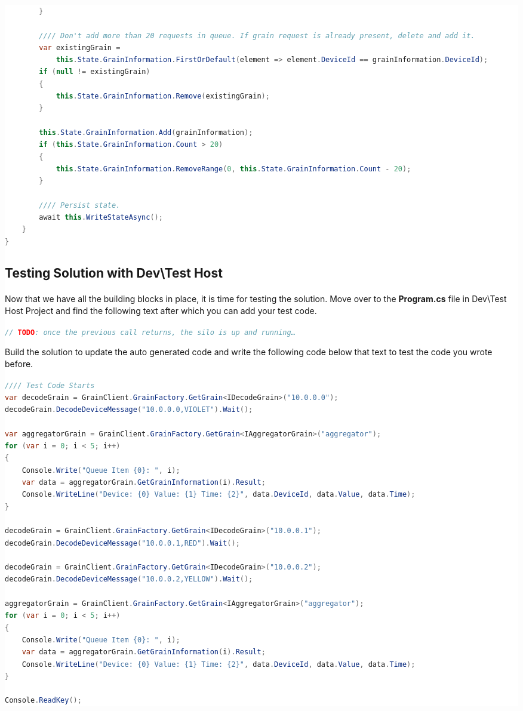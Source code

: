 ~~~CS 
        }

        //// Don't add more than 20 requests in queue. If grain request is already present, delete and add it.
        var existingGrain =
            this.State.GrainInformation.FirstOrDefault(element => element.DeviceId == grainInformation.DeviceId);
        if (null != existingGrain)
        {
            this.State.GrainInformation.Remove(existingGrain);
        }

        this.State.GrainInformation.Add(grainInformation);
        if (this.State.GrainInformation.Count > 20)
        {
            this.State.GrainInformation.RemoveRange(0, this.State.GrainInformation.Count - 20);
        }

        //// Persist state.
        await this.WriteStateAsync();
    }
}
~~~

## Testing Solution with Dev\Test Host

Now that we have all the building blocks in place, it is time for testing the solution. Move over to the **Program.cs** file in Dev\Test Host Project and find the following text after which you can add your test code.

~~~CS
// TODO: once the previous call returns, the silo is up and running…
~~~

Build the solution to update the auto generated code and write the following code below that text to test the code you wrote before.

~~~CS 
//// Test Code Starts
var decodeGrain = GrainClient.GrainFactory.GetGrain<IDecodeGrain>("10.0.0.0");
decodeGrain.DecodeDeviceMessage("10.0.0.0,VIOLET").Wait();

var aggregatorGrain = GrainClient.GrainFactory.GetGrain<IAggregatorGrain>("aggregator");
for (var i = 0; i < 5; i++)
{
    Console.Write("Queue Item {0}: ", i);
    var data = aggregatorGrain.GetGrainInformation(i).Result;
    Console.WriteLine("Device: {0} Value: {1} Time: {2}", data.DeviceId, data.Value, data.Time);
}

decodeGrain = GrainClient.GrainFactory.GetGrain<IDecodeGrain>("10.0.0.1");
decodeGrain.DecodeDeviceMessage("10.0.0.1,RED").Wait();

decodeGrain = GrainClient.GrainFactory.GetGrain<IDecodeGrain>("10.0.0.2");
decodeGrain.DecodeDeviceMessage("10.0.0.2,YELLOW").Wait();

aggregatorGrain = GrainClient.GrainFactory.GetGrain<IAggregatorGrain>("aggregator");
for (var i = 0; i < 5; i++)
{
    Console.Write("Queue Item {0}: ", i);
    var data = aggregatorGrain.GetGrainInformation(i).Result;
    Console.WriteLine("Device: {0} Value: {1} Time: {2}", data.DeviceId, data.Value, data.Time);
}

Console.ReadKey();
~~~